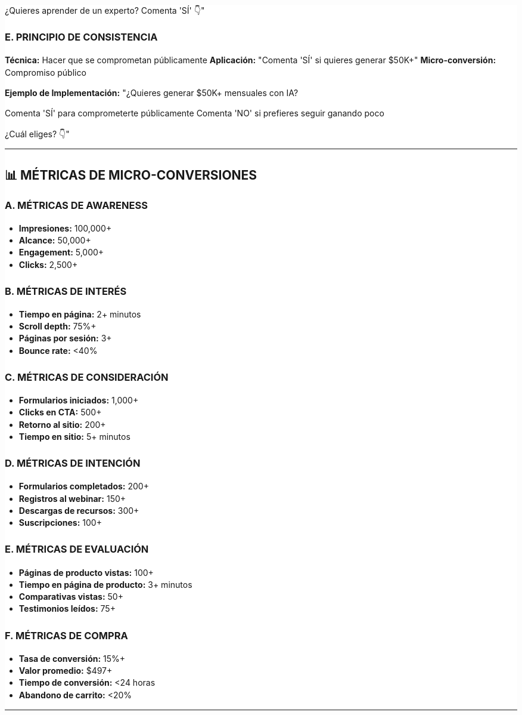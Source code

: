 ¿Quieres aprender de un experto? Comenta 'SÍ' 👇"

### E. PRINCIPIO DE CONSISTENCIA
**Técnica:** Hacer que se comprometan públicamente
**Aplicación:** "Comenta 'SÍ' si quieres generar $50K+"
**Micro-conversión:** Compromiso público

**Ejemplo de Implementación:**
"¿Quieres generar $50K+ mensuales con IA?

Comenta 'SÍ' para comprometerte públicamente
Comenta 'NO' si prefieres seguir ganando poco

¿Cuál eliges? 👇"

---

## 📊 MÉTRICAS DE MICRO-CONVERSIONES

### A. MÉTRICAS DE AWARENESS
- **Impresiones:** 100,000+
- **Alcance:** 50,000+
- **Engagement:** 5,000+
- **Clicks:** 2,500+

### B. MÉTRICAS DE INTERÉS
- **Tiempo en página:** 2+ minutos
- **Scroll depth:** 75%+
- **Páginas por sesión:** 3+
- **Bounce rate:** <40%

### C. MÉTRICAS DE CONSIDERACIÓN
- **Formularios iniciados:** 1,000+
- **Clicks en CTA:** 500+
- **Retorno al sitio:** 200+
- **Tiempo en sitio:** 5+ minutos

### D. MÉTRICAS DE INTENCIÓN
- **Formularios completados:** 200+
- **Registros al webinar:** 150+
- **Descargas de recursos:** 300+
- **Suscripciones:** 100+

### E. MÉTRICAS DE EVALUACIÓN
- **Páginas de producto vistas:** 100+
- **Tiempo en página de producto:** 3+ minutos
- **Comparativas vistas:** 50+
- **Testimonios leídos:** 75+

### F. MÉTRICAS DE COMPRA
- **Tasa de conversión:** 15%+
- **Valor promedio:** $497+
- **Tiempo de conversión:** <24 horas
- **Abandono de carrito:** <20%

---